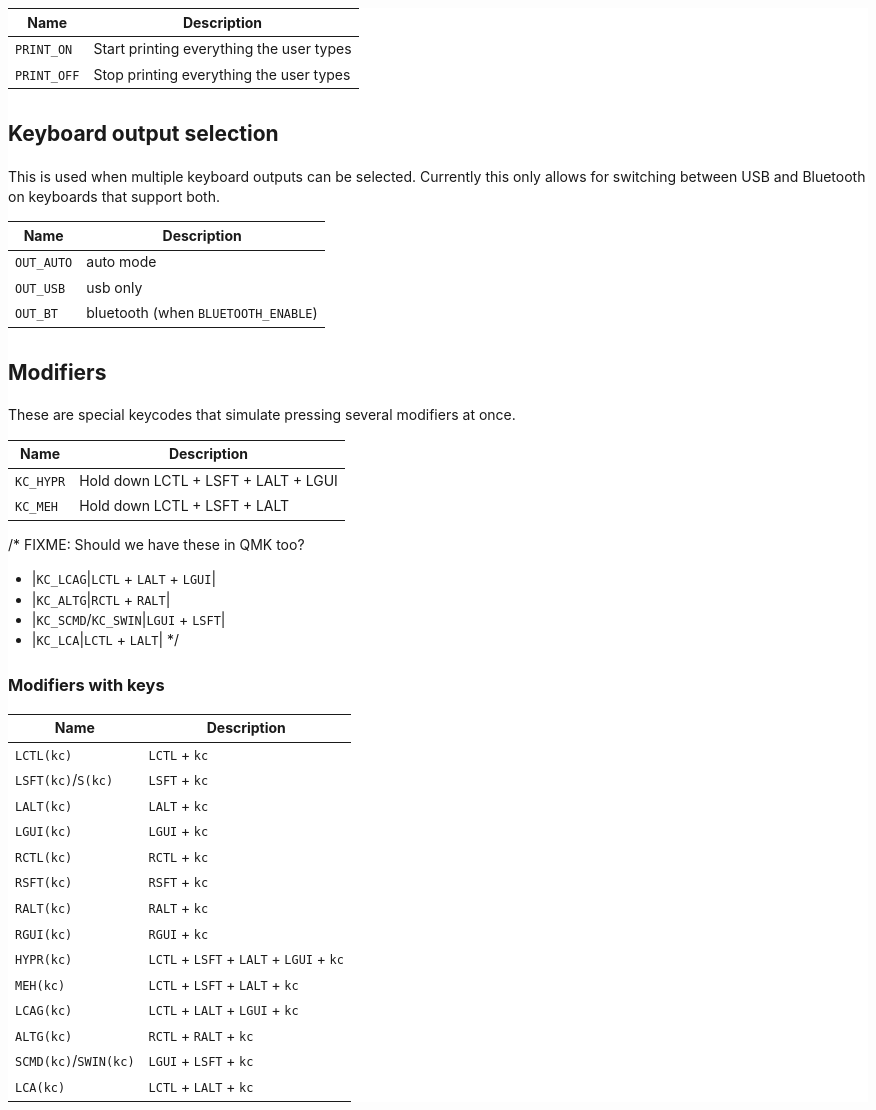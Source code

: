 |Name|Description|
|----|-----------|
|`PRINT_ON`|Start printing everything the user types|
|`PRINT_OFF`|Stop printing everything the user types|

## Keyboard output selection

This is used when multiple keyboard outputs can be selected. Currently this only allows for switching between USB and Bluetooth on keyboards that support both.

|Name|Description|
|----|-----------|
|`OUT_AUTO`|auto mode|
|`OUT_USB`|usb only|
|`OUT_BT`|bluetooth (when `BLUETOOTH_ENABLE`)|

## Modifiers

These are special keycodes that simulate pressing several modifiers at once.

|Name|Description|
|----|-----------|
|`KC_HYPR`|Hold down LCTL + LSFT + LALT + LGUI|
|`KC_MEH`|Hold down LCTL + LSFT + LALT|

/* FIXME: Should we have these in QMK too?
 * |`KC_LCAG`|`LCTL` + `LALT` + `LGUI`|
 * |`KC_ALTG`|`RCTL` + `RALT`|
 * |`KC_SCMD`/`KC_SWIN`|`LGUI` + `LSFT`|
 * |`KC_LCA`|`LCTL` + `LALT`|
 */

### Modifiers with keys

|Name|Description|
|----|-----------|
|`LCTL(kc)`|`LCTL` + `kc`|
|`LSFT(kc)`/`S(kc)`|`LSFT` + `kc`|
|`LALT(kc)`|`LALT` + `kc`|
|`LGUI(kc)`|`LGUI` + `kc`|
|`RCTL(kc)`|`RCTL` + `kc`|
|`RSFT(kc)`|`RSFT` + `kc`|
|`RALT(kc)`|`RALT` + `kc`|
|`RGUI(kc)`|`RGUI` + `kc`|
|`HYPR(kc)`|`LCTL` + `LSFT` + `LALT` + `LGUI` + `kc`|
|`MEH(kc)`|`LCTL` + `LSFT` + `LALT` + `kc`|
|`LCAG(kc)`|`LCTL` + `LALT` + `LGUI` + `kc`|
|`ALTG(kc)`|`RCTL` + `RALT` + `kc`|
|`SCMD(kc)`/`SWIN(kc)`|`LGUI` + `LSFT` + `kc`|
|`LCA(kc)`|`LCTL` + `LALT` + `kc`|
